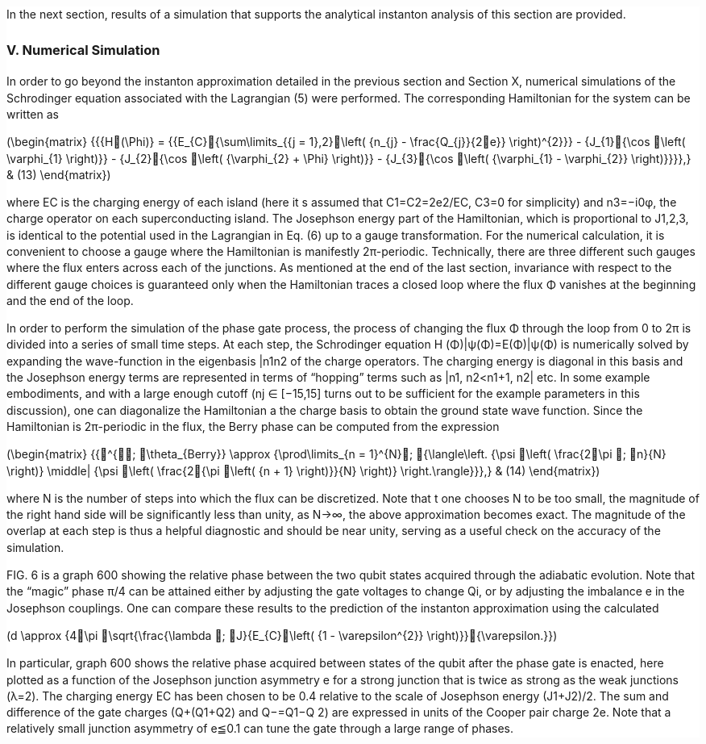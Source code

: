 In the next section, results of a simulation that supports the analytical instanton analysis of this section are provided.

### V. Numerical Simulation

In order to go beyond the instanton approximation detailed in the previous section and Section X, numerical simulations of the Schrodinger equation associated with the Lagrangian (5) were performed. The corresponding Hamiltonian for the system can be written as

\(\begin{matrix}
{{{H(\Phi)} = {{E_{C}{\sum\limits_{{j = 1},2}\left( {n_{j} - \frac{Q_{j}}{2e}} \right)^{2}}} - {J_{1}{\cos \left( \varphi_{1} \right)}} - {J_{2}{\cos \left( {\varphi_{2} + \Phi} \right)}} - {J_{3}{\cos \left( {\varphi_{1} - \varphi_{2}} \right)}}}},} & (13)
\end{matrix}\)

where EC is the charging energy of each island (here it s assumed that C1=C2=2e2/EC, C3=0 for simplicity) and n3=−i0φ, the charge operator on each superconducting island. The Josephson energy part of the Hamiltonian, which is proportional to J1,2,3, is identical to the potential used in the Lagrangian in Eq. (6) up to a gauge transformation. For the numerical calculation, it is convenient to choose a gauge where the Hamiltonian is manifestly 2π-periodic. Technically, there are three different such gauges where the flux enters across each of the junctions. As mentioned at the end of the last section, invariance with respect to the different gauge choices is guaranteed only when the Hamiltonian traces a closed loop where the flux Φ vanishes at the beginning and the end of the loop.

In order to perform the simulation of the phase gate process, the process of changing the flux Φ through the loop from 0 to 2π is divided into a series of small time steps. At each step, the Schrodinger equation H (Φ)|ψ(Φ)=E(Φ)|ψ(Φ) is numerically solved by expanding the wave-function in the eigenbasis |n1n2 of the charge operators. The charging energy is diagonal in this basis and the Josephson energy terms are represented in terms of “hopping” terms such as |n1, n2<n1+1, n2| etc. In some example embodiments, and with a large enough cutoff (nj ∈ [−15,15] turns out to be sufficient for the example parameters in this discussion), one can diagonalize the Hamiltonian a the charge basis to obtain the ground state wave function. Since the Hamiltonian is 2π-periodic in the flux, the Berry phase can be computed from the expression

\(\begin{matrix}
{{^{\; \theta_{Berry}} \approx {\prod\limits_{n = 1}^{N}\; {\langle\left. {\psi \left( \frac{2\pi \; n}{N} \right)} \middle| {\psi \left( \frac{2{\pi \left( {n + 1} \right)}}{N} \right)} \right.\rangle}}},} & (14)
\end{matrix}\)

where N is the number of steps into which the flux can be discretized. Note that t one chooses N to be too small, the magnitude of the right hand side will be significantly less than unity, as N→∞, the above approximation becomes exact. The magnitude of the overlap at each step is thus a helpful diagnostic and should be near unity, serving as a useful check on the accuracy of the simulation.

FIG. 6 is a graph 600 showing the relative phase between the two qubit states acquired through the adiabatic evolution. Note that the “magic” phase π/4 can be attained either by adjusting the gate voltages to change Qi, or by adjusting the imbalance e in the Josephson couplings. One can compare these results to the prediction of the instanton approximation using the calculated

\(d \approx {4\pi \sqrt{\frac{\lambda \; J}{E_{C}\left( {1 - \varepsilon^{2}} \right)}}{\varepsilon.}}\)

In particular, graph 600 shows the relative phase acquired between states of the qubit after the phase gate is enacted, here plotted as a function of the Josephson junction asymmetry e for a strong junction that is twice as strong as the weak junctions (λ=2). The charging energy EC has been chosen to be 0.4 relative to the scale of Josephson energy (J1+J2)/2. The sum and difference of the gate charges (Q+(Q1+Q2) and Q−=Q1−Q 2) are expressed in units of the Cooper pair charge 2e. Note that a relatively small junction asymmetry of e≦0.1 can tune the gate through a large range of phases.
